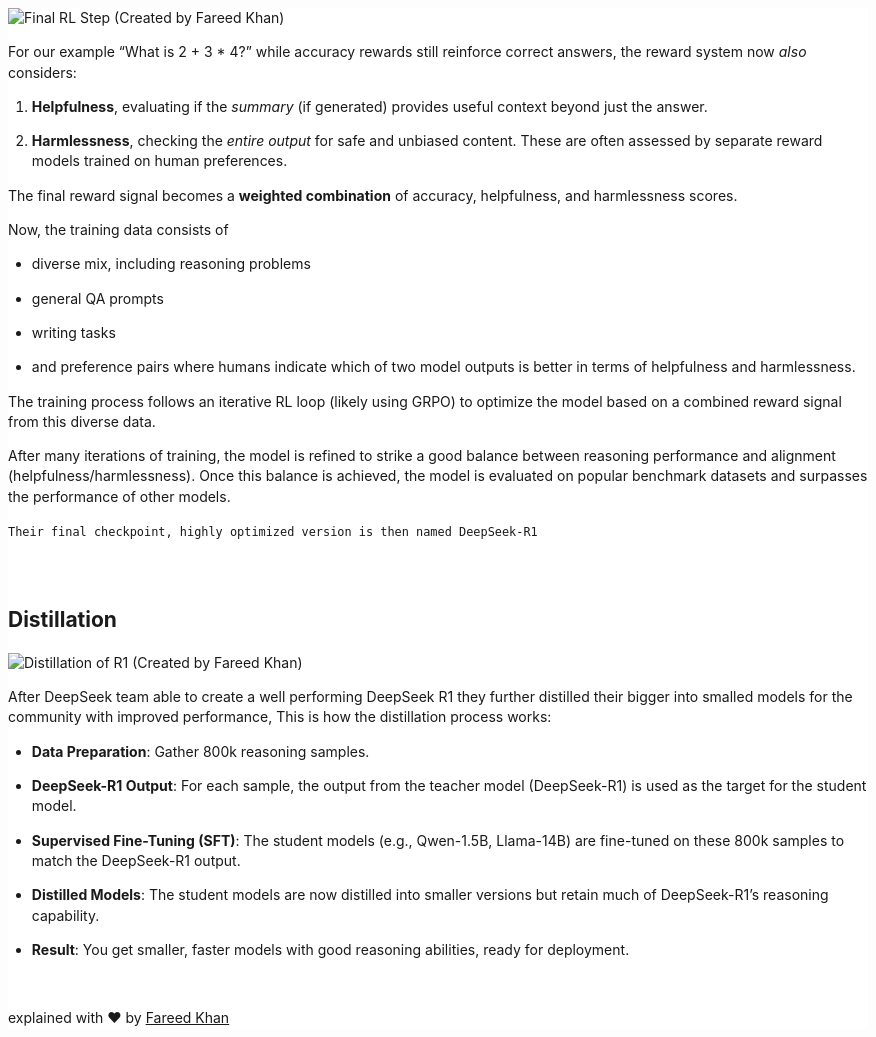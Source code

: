 ![Final RL Step (Created by [Fareed Khan](undefined))](https://cdn-images-1.medium.com/max/9450/1*lTv5wttfDSHDNNdFNkafUQ.png)

For our example “What is 2 + 3 * 4?” while accuracy rewards still reinforce correct answers, the reward system now *also* considers:

 1. **Helpfulness**, evaluating if the *summary* (if generated) provides useful context beyond just the answer.

 2. **Harmlessness**, checking the *entire output* for safe and unbiased content. These are often assessed by separate reward models trained on human preferences.

The final reward signal becomes a **weighted combination** of accuracy, helpfulness, and harmlessness scores. 

Now, the training data consists of

* diverse mix, including reasoning problems

* general QA prompts

* writing tasks

* and preference pairs where humans indicate which of two model outputs is better in terms of helpfulness and harmlessness.

The training process follows an iterative RL loop (likely using GRPO) to optimize the model based on a combined reward signal from this diverse data.

After many iterations of training, the model is refined to strike a good balance between reasoning performance and alignment (helpfulness/harmlessness). Once this balance is achieved, the model is evaluated on popular benchmark datasets and surpasses the performance of other models.
```
Their final checkpoint, highly optimized version is then named DeepSeek-R1
```

<br>

## Distillation

![Distillation of R1 (Created by [Fareed Khan](undefined))](https://cdn-images-1.medium.com/max/6784/1*Jg1zmV2QJDZmQOBPqI2-qA.png)

After DeepSeek team able to create a well performing DeepSeek R1 they further distilled their bigger into smalled models for the community with improved performance, This is how the distillation process works:

* **Data Preparation**: Gather 800k reasoning samples.

* **DeepSeek-R1 Output**: For each sample, the output from the teacher model (DeepSeek-R1) is used as the target for the student model.

* **Supervised Fine-Tuning (SFT)**: The student models (e.g., Qwen-1.5B, Llama-14B) are fine-tuned on these 800k samples to match the DeepSeek-R1 output.

* **Distilled Models**: The student models are now distilled into smaller versions but retain much of DeepSeek-R1’s reasoning capability.

* **Result**: You get smaller, faster models with good reasoning abilities, ready for deployment.

<br>

explained with ❤️ by [Fareed Khan](https://github.com/FareedKhan-dev/) 
